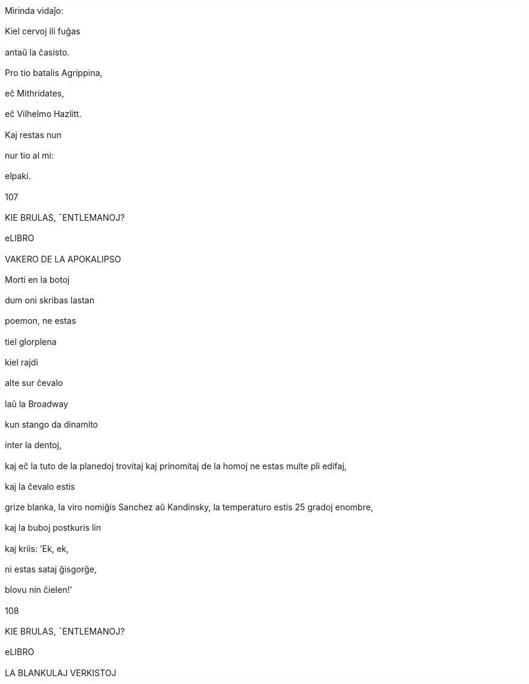 Mirinda vidaĵo:

Kiel cervoj ili fuĝas

antaŭ la ĉasisto. 

Pro tio batalis Agrippina, 

eĉ Mithridates, 

eĉ Vilhelmo Hazlitt. 

Kaj restas nun

nur tio al mi:

elpaki. 

107

KIE BRULAS, ¯ENTLEMANOJ? 

eLIBRO

VAKERO DE LA APOKALIPSO

Morti en la botoj

dum oni skribas lastan

poemon, ne estas

tiel glorplena

kiel rajdi

alte sur ĉevalo

laŭ la Broadway

kun stango da dinamito

inter la dentoj, 

kaj eĉ la tuto de la planedoj trovitaj kaj prinomitaj de la homoj ne estas multe pli edifaj, 

kaj la ĉevalo estis

grize blanka, la viro nomiĝis Sanchez aŭ Kandinsky, la temperaturo estis 25 gradoj enombre, 

kaj la buboj postkuris lin

kaj kriis: ’Ek, ek, 

ni estas sataj ĝisgorĝe, 

blovu nin ĉielen\!’

108

KIE BRULAS, ¯ENTLEMANOJ? 

eLIBRO

LA BLANKULAJ VERKISTOJ
